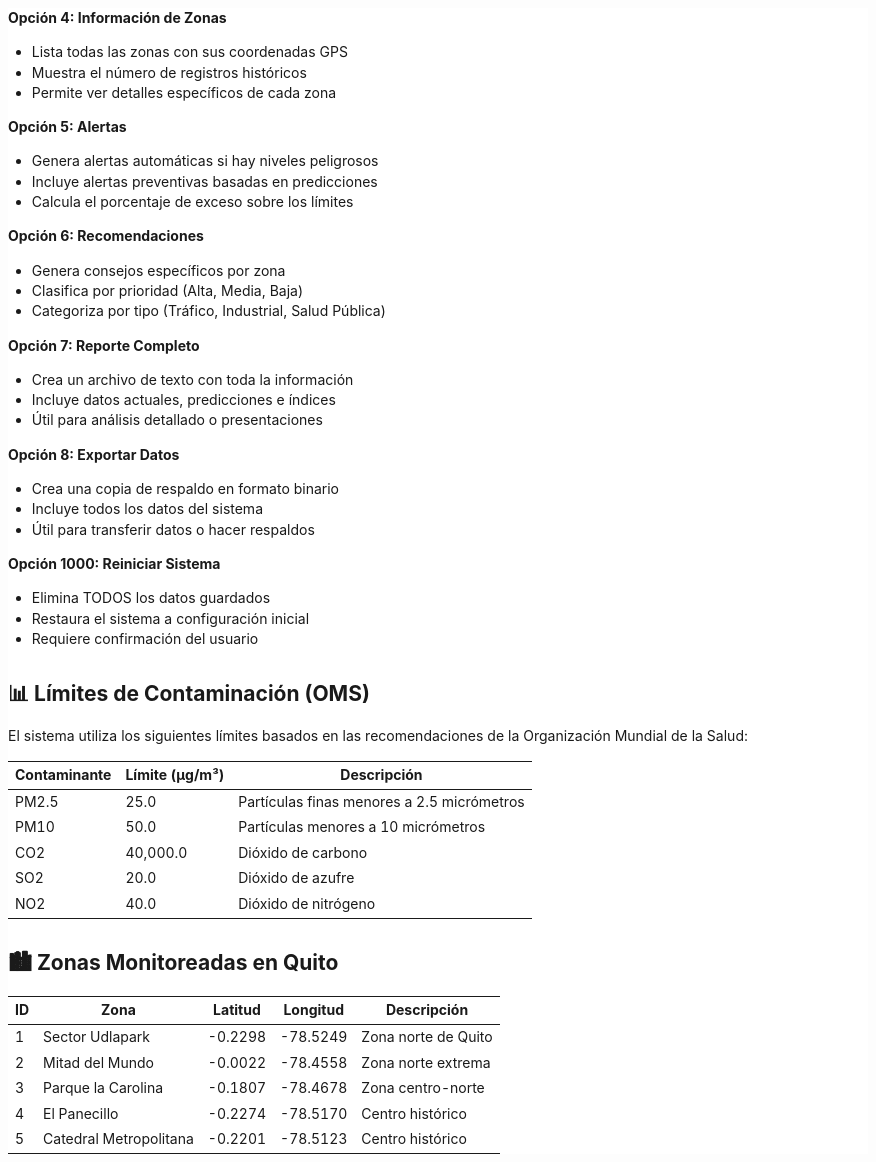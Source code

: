 **Opción 4: Información de Zonas**
- Lista todas las zonas con sus coordenadas GPS
- Muestra el número de registros históricos
- Permite ver detalles específicos de cada zona

**Opción 5: Alertas**
- Genera alertas automáticas si hay niveles peligrosos
- Incluye alertas preventivas basadas en predicciones
- Calcula el porcentaje de exceso sobre los límites

**Opción 6: Recomendaciones**
- Genera consejos específicos por zona
- Clasifica por prioridad (Alta, Media, Baja)
- Categoriza por tipo (Tráfico, Industrial, Salud Pública)

**Opción 7: Reporte Completo**
- Crea un archivo de texto con toda la información
- Incluye datos actuales, predicciones e índices
- Útil para análisis detallado o presentaciones

**Opción 8: Exportar Datos**
- Crea una copia de respaldo en formato binario
- Incluye todos los datos del sistema
- Útil para transferir datos o hacer respaldos

**Opción 1000: Reiniciar Sistema**
- Elimina TODOS los datos guardados
- Restaura el sistema a configuración inicial
- Requiere confirmación del usuario

## 📊 Límites de Contaminación (OMS)

El sistema utiliza los siguientes límites basados en las recomendaciones de la Organización Mundial de la Salud:

| Contaminante | Límite (μg/m³) | Descripción |
|--------------|----------------|-------------|
| PM2.5        | 25.0          | Partículas finas menores a 2.5 micrómetros |
| PM10         | 50.0          | Partículas menores a 10 micrómetros |
| CO2          | 40,000.0      | Dióxido de carbono |
| SO2          | 20.0          | Dióxido de azufre |
| NO2          | 40.0          | Dióxido de nitrógeno |

## 🏙️ Zonas Monitoreadas en Quito

| ID | Zona | Latitud | Longitud | Descripción |
|----|------|---------|----------|-------------|
| 1  | Sector Udlapark | -0.2298 | -78.5249 | Zona norte de Quito |
| 2  | Mitad del Mundo | -0.0022 | -78.4558 | Zona norte extrema |
| 3  | Parque la Carolina | -0.1807 | -78.4678 | Zona centro-norte |
| 4  | El Panecillo | -0.2274 | -78.5170 | Centro histórico |
| 5  | Catedral Metropolitana | -0.2201 | -78.5123 | Centro histórico |
